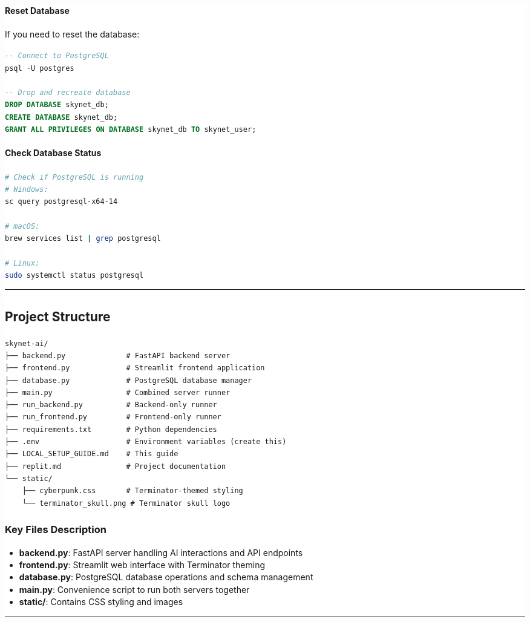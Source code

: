 #### Reset Database
If you need to reset the database:
```sql
-- Connect to PostgreSQL
psql -U postgres

-- Drop and recreate database
DROP DATABASE skynet_db;
CREATE DATABASE skynet_db;
GRANT ALL PRIVILEGES ON DATABASE skynet_db TO skynet_user;
```

#### Check Database Status
```bash
# Check if PostgreSQL is running
# Windows:
sc query postgresql-x64-14

# macOS:
brew services list | grep postgresql

# Linux:
sudo systemctl status postgresql
```

---

## Project Structure

```
skynet-ai/
├── backend.py              # FastAPI backend server
├── frontend.py             # Streamlit frontend application
├── database.py             # PostgreSQL database manager
├── main.py                 # Combined server runner
├── run_backend.py          # Backend-only runner
├── run_frontend.py         # Frontend-only runner
├── requirements.txt        # Python dependencies
├── .env                    # Environment variables (create this)
├── LOCAL_SETUP_GUIDE.md    # This guide
├── replit.md               # Project documentation
└── static/
    ├── cyberpunk.css       # Terminator-themed styling
    └── terminator_skull.png # Terminator skull logo
```

### Key Files Description

- **backend.py**: FastAPI server handling AI interactions and API endpoints
- **frontend.py**: Streamlit web interface with Terminator theming
- **database.py**: PostgreSQL database operations and schema management
- **main.py**: Convenience script to run both servers together
- **static/**: Contains CSS styling and images

---